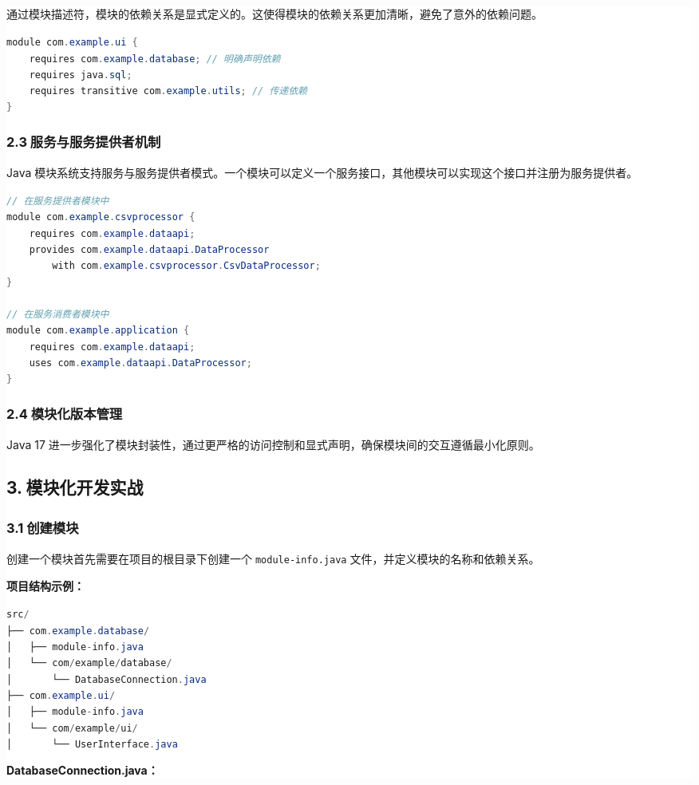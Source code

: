 通过模块描述符，模块的依赖关系是显式定义的。这使得模块的依赖关系更加清晰，避免了意外的依赖问题。

```java
module com.example.ui {
    requires com.example.database; // 明确声明依赖
    requires java.sql;
    requires transitive com.example.utils; // 传递依赖
}
```

### 2.3 服务与服务提供者机制

Java 模块系统支持服务与服务提供者模式。一个模块可以定义一个服务接口，其他模块可以实现这个接口并注册为服务提供者。

```java
// 在服务提供者模块中
module com.example.csvprocessor {
    requires com.example.dataapi;
    provides com.example.dataapi.DataProcessor
        with com.example.csvprocessor.CsvDataProcessor;
}

// 在服务消费者模块中
module com.example.application {
    requires com.example.dataapi;
    uses com.example.dataapi.DataProcessor;
}
```

### 2.4 模块化版本管理

Java 17 进一步强化了模块封装性，通过更严格的访问控制和显式声明，确保模块间的交互遵循最小化原则。

## 3. 模块化开发实战

### 3.1 创建模块

创建一个模块首先需要在项目的根目录下创建一个 `module-info.java` 文件，并定义模块的名称和依赖关系。

**项目结构示例：**

```java
src/
├── com.example.database/
│   ├── module-info.java
│   └── com/example/database/
│       └── DatabaseConnection.java
├── com.example.ui/
│   ├── module-info.java
│   └── com/example/ui/
│       └── UserInterface.java
```

**DatabaseConnection.java：**
